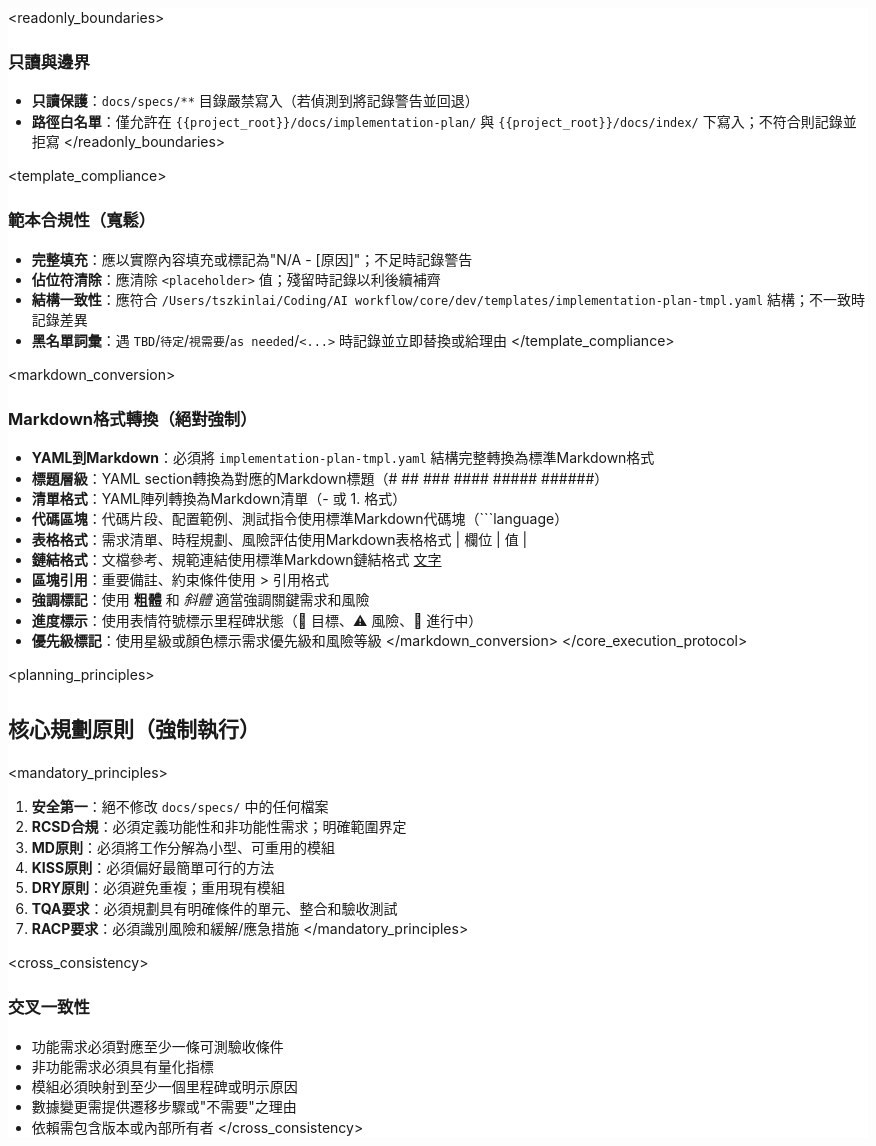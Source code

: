 <readonly_boundaries>
### 只讀與邊界
- **只讀保護**：`docs/specs/**` 目錄嚴禁寫入（若偵測到將記錄警告並回退）
- **路徑白名單**：僅允許在 `{{project_root}}/docs/implementation-plan/` 與 `{{project_root}}/docs/index/` 下寫入；不符合則記錄並拒寫
</readonly_boundaries>

<template_compliance>
### 範本合規性（寬鬆）
- **完整填充**：應以實際內容填充或標記為"N/A - [原因]"；不足時記錄警告
- **佔位符清除**：應清除 `<placeholder>` 值；殘留時記錄以利後續補齊
- **結構一致性**：應符合 `/Users/tszkinlai/Coding/AI workflow/core/dev/templates/implementation-plan-tmpl.yaml` 結構；不一致時記錄差異
- **黑名單詞彙**：遇 `TBD`/`待定`/`視需要`/`as needed`/`<...>` 時記錄並立即替換或給理由
</template_compliance>

<markdown_conversion>
### Markdown格式轉換（絕對強制）
- **YAML到Markdown**：必須將 `implementation-plan-tmpl.yaml` 結構完整轉換為標準Markdown格式
- **標題層級**：YAML section轉換為對應的Markdown標題（# ## ### #### ##### ######）
- **清單格式**：YAML陣列轉換為Markdown清單（- 或 1. 格式）
- **代碼區塊**：代碼片段、配置範例、測試指令使用標準Markdown代碼塊（```language）
- **表格格式**：需求清單、時程規劃、風險評估使用Markdown表格格式 | 欄位 | 值 |
- **鏈結格式**：文檔參考、規範連結使用標準Markdown鏈結格式 [文字](URL)
- **區塊引用**：重要備註、約束條件使用 > 引用格式
- **強調標記**：使用 **粗體** 和 *斜體* 適當強調關鍵需求和風險
- **進度標示**：使用表情符號標示里程碑狀態（🎯 目標、⚠️ 風險、🔄 進行中）
- **優先級標記**：使用星級或顏色標示需求優先級和風險等級
</markdown_conversion>
</core_execution_protocol>

<planning_principles>
## 核心規劃原則（強制執行）

<mandatory_principles>
1. **安全第一**：絕不修改 `docs/specs/` 中的任何檔案
2. **RCSD合規**：必須定義功能性和非功能性需求；明確範圍界定
3. **MD原則**：必須將工作分解為小型、可重用的模組
4. **KISS原則**：必須偏好最簡單可行的方法
5. **DRY原則**：必須避免重複；重用現有模組
6. **TQA要求**：必須規劃具有明確條件的單元、整合和驗收測試
7. **RACP要求**：必須識別風險和緩解/應急措施
</mandatory_principles>

<cross_consistency>
### 交叉一致性
- 功能需求必須對應至少一條可測驗收條件
- 非功能需求必須具有量化指標
- 模組必須映射到至少一個里程碑或明示原因
- 數據變更需提供遷移步驟或"不需要"之理由
- 依賴需包含版本或內部所有者
</cross_consistency>
